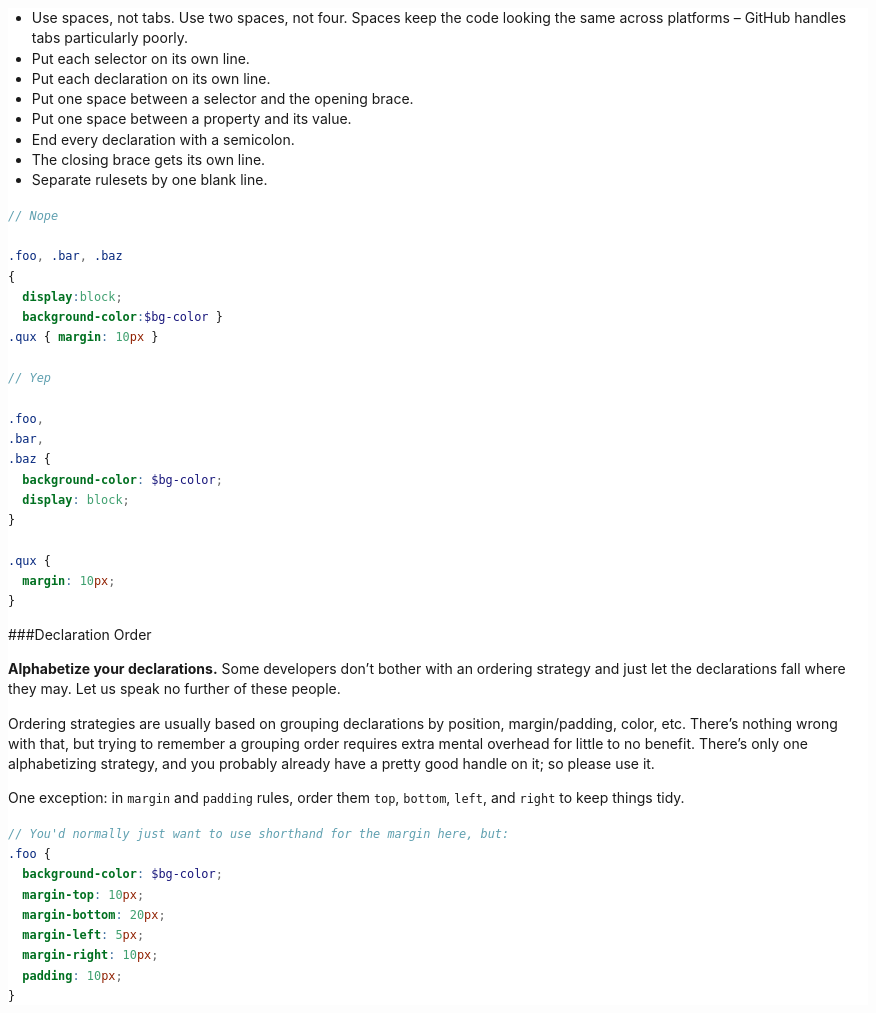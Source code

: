 * Use spaces, not tabs. Use two spaces, not four. Spaces keep the code looking the same across platforms &ndash; GitHub handles tabs particularly poorly.
* Put each selector on its own line.
* Put each declaration on its own line.
* Put one space between a selector and the opening brace.
* Put one space between a property and its value.
* End every declaration with a semicolon.
* The closing brace gets its own line.
* Separate rulesets by one blank line.

```scss
// Nope

.foo, .bar, .baz
{ 
  display:block;
  background-color:$bg-color }
.qux { margin: 10px }

// Yep

.foo,
.bar,
.baz {
  background-color: $bg-color;
  display: block;
}

.qux {
  margin: 10px;
}
```

###Declaration Order

**Alphabetize your declarations.** Some developers don’t bother with an ordering strategy and just let the declarations fall where they may. Let us speak no further of these people.

Ordering strategies are usually based on grouping declarations by position, margin/padding, color, etc. There’s nothing wrong with that, but trying to remember a grouping order requires extra mental overhead for little to no benefit. There’s only one alphabetizing strategy, and you probably already have a pretty good handle on it; so please use it.

One exception: in `margin` and `padding` rules, order them `top`, `bottom`, `left`, and `right` to keep things tidy.

```scss
// You'd normally just want to use shorthand for the margin here, but:
.foo {
  background-color: $bg-color;
  margin-top: 10px;
  margin-bottom: 20px;
  margin-left: 5px;
  margin-right: 10px;
  padding: 10px;
}
```
